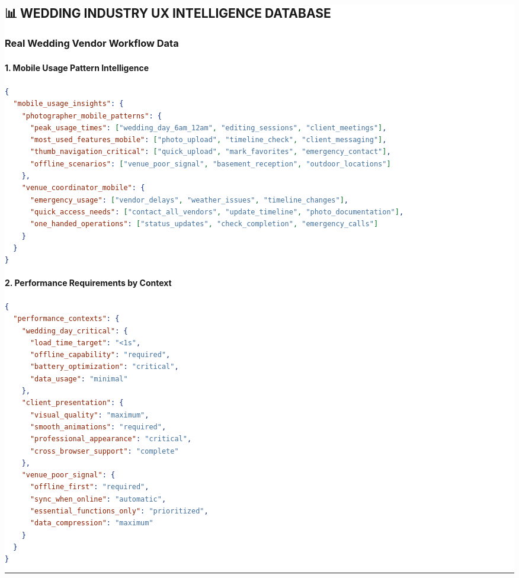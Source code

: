 
## 📊 WEDDING INDUSTRY UX INTELLIGENCE DATABASE

### **Real Wedding Vendor Workflow Data**

#### **1. Mobile Usage Pattern Intelligence**
```json
{
  "mobile_usage_insights": {
    "photographer_mobile_patterns": {
      "peak_usage_times": ["wedding_day_6am_12am", "editing_sessions", "client_meetings"],
      "most_used_features_mobile": ["photo_upload", "timeline_check", "client_messaging"],
      "thumb_navigation_critical": ["quick_upload", "mark_favorites", "emergency_contact"],
      "offline_scenarios": ["venue_poor_signal", "basement_reception", "outdoor_locations"]
    },
    "venue_coordinator_mobile": {
      "emergency_usage": ["vendor_delays", "weather_issues", "timeline_changes"],
      "quick_access_needs": ["contact_all_vendors", "update_timeline", "photo_documentation"],
      "one_handed_operations": ["status_updates", "check_completion", "emergency_calls"]
    }
  }
}
```

#### **2. Performance Requirements by Context**
```json
{
  "performance_contexts": {
    "wedding_day_critical": {
      "load_time_target": "<1s",
      "offline_capability": "required",
      "battery_optimization": "critical",
      "data_usage": "minimal"
    },
    "client_presentation": {
      "visual_quality": "maximum",
      "smooth_animations": "required", 
      "professional_appearance": "critical",
      "cross_browser_support": "complete"
    },
    "venue_poor_signal": {
      "offline_first": "required",
      "sync_when_online": "automatic",
      "essential_functions_only": "prioritized",
      "data_compression": "maximum"
    }
  }
}
```

---
